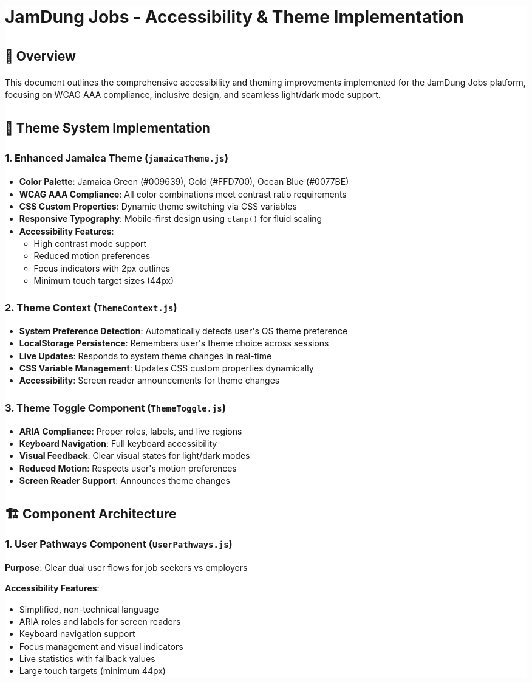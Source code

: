 # JamDung Jobs - Accessibility & Theme Implementation

## 🎯 Overview

This document outlines the comprehensive accessibility and theming improvements implemented for the JamDung Jobs platform, focusing on WCAG AAA compliance, inclusive design, and seamless light/dark mode support.

## 🎨 Theme System Implementation

### 1. **Enhanced Jamaica Theme (`jamaicaTheme.js`)**
- **Color Palette**: Jamaica Green (#009639), Gold (#FFD700), Ocean Blue (#0077BE)
- **WCAG AAA Compliance**: All color combinations meet contrast ratio requirements
- **CSS Custom Properties**: Dynamic theme switching via CSS variables
- **Responsive Typography**: Mobile-first design using `clamp()` for fluid scaling
- **Accessibility Features**:
  - High contrast mode support
  - Reduced motion preferences
  - Focus indicators with 2px outlines
  - Minimum touch target sizes (44px)

### 2. **Theme Context (`ThemeContext.js`)**
- **System Preference Detection**: Automatically detects user's OS theme preference
- **LocalStorage Persistence**: Remembers user's theme choice across sessions
- **Live Updates**: Responds to system theme changes in real-time
- **CSS Variable Management**: Updates CSS custom properties dynamically
- **Accessibility**: Screen reader announcements for theme changes

### 3. **Theme Toggle Component (`ThemeToggle.js`)**
- **ARIA Compliance**: Proper roles, labels, and live regions
- **Keyboard Navigation**: Full keyboard accessibility
- **Visual Feedback**: Clear visual states for light/dark modes
- **Reduced Motion**: Respects user's motion preferences
- **Screen Reader Support**: Announces theme changes

## 🏗️ Component Architecture

### 1. **User Pathways Component (`UserPathways.js`)**
**Purpose**: Clear dual user flows for job seekers vs employers

**Accessibility Features**:
- Simplified, non-technical language
- ARIA roles and labels for screen readers
- Keyboard navigation support
- Focus management and visual indicators
- Live statistics with fallback values
- Large touch targets (minimum 44px)
